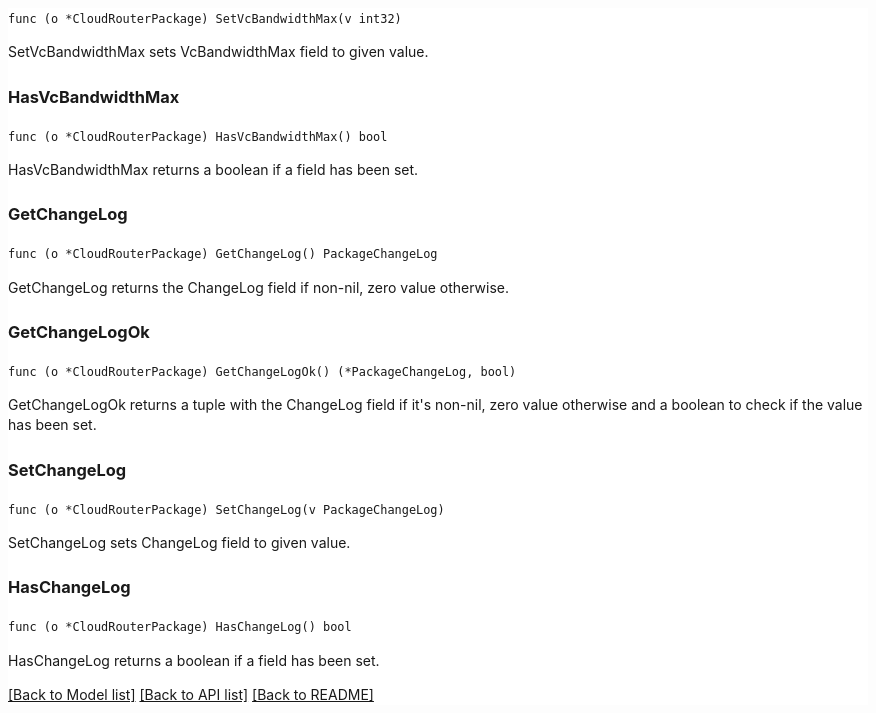 `func (o *CloudRouterPackage) SetVcBandwidthMax(v int32)`

SetVcBandwidthMax sets VcBandwidthMax field to given value.

### HasVcBandwidthMax

`func (o *CloudRouterPackage) HasVcBandwidthMax() bool`

HasVcBandwidthMax returns a boolean if a field has been set.

### GetChangeLog

`func (o *CloudRouterPackage) GetChangeLog() PackageChangeLog`

GetChangeLog returns the ChangeLog field if non-nil, zero value otherwise.

### GetChangeLogOk

`func (o *CloudRouterPackage) GetChangeLogOk() (*PackageChangeLog, bool)`

GetChangeLogOk returns a tuple with the ChangeLog field if it's non-nil, zero value otherwise
and a boolean to check if the value has been set.

### SetChangeLog

`func (o *CloudRouterPackage) SetChangeLog(v PackageChangeLog)`

SetChangeLog sets ChangeLog field to given value.

### HasChangeLog

`func (o *CloudRouterPackage) HasChangeLog() bool`

HasChangeLog returns a boolean if a field has been set.


[[Back to Model list]](../README.md#documentation-for-models) [[Back to API list]](../README.md#documentation-for-api-endpoints) [[Back to README]](../README.md)


